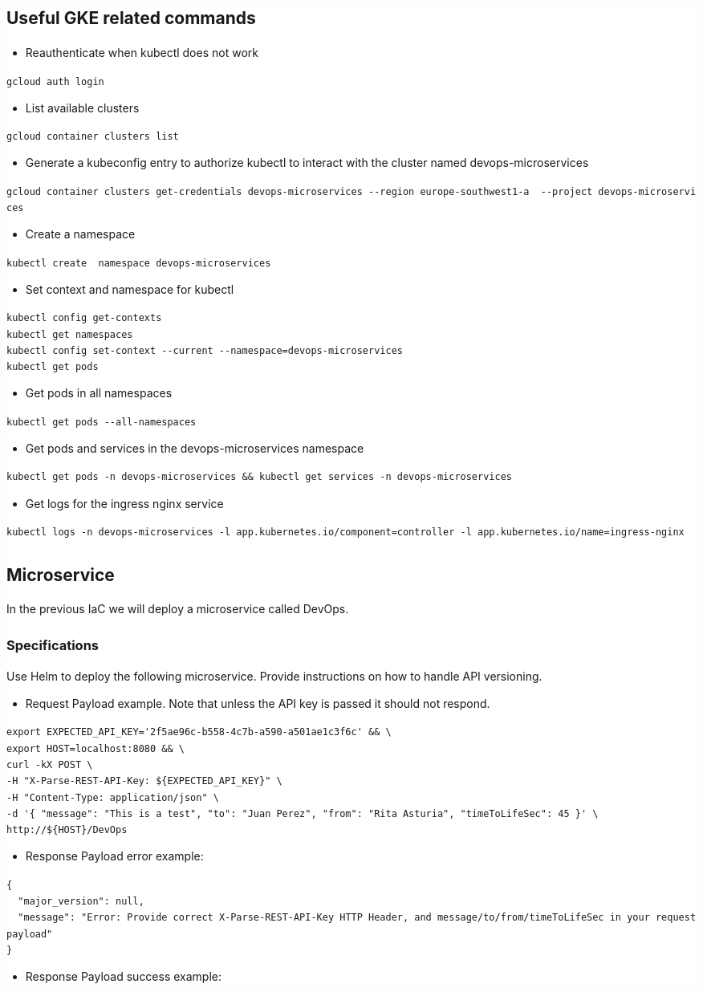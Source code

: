 ## Useful GKE related commands
- Reauthenticate when kubectl does not work
```
gcloud auth login
```
- List available clusters
```
gcloud container clusters list
```
- Generate a kubeconfig entry to authorize kubectl to interact with the cluster named devops-microservices
```
gcloud container clusters get-credentials devops-microservices --region europe-southwest1-a  --project devops-microservices
``` 
- Create a namespace
```
kubectl create  namespace devops-microservices
```
- Set context and namespace for kubectl 
```
kubectl config get-contexts
kubectl get namespaces
kubectl config set-context --current --namespace=devops-microservices
kubectl get pods 
```
- Get pods in all namespaces
```
kubectl get pods --all-namespaces
```
- Get pods and services in the devops-microservices namespace
```
kubectl get pods -n devops-microservices && kubectl get services -n devops-microservices
```
- Get logs for the ingress nginx service
```
kubectl logs -n devops-microservices -l app.kubernetes.io/component=controller -l app.kubernetes.io/name=ingress-nginx
```
## Microservice
In the previous IaC we will deploy a microservice called DevOps. 

### Specifications
Use Helm to deploy the following microservice. Provide instructions on how to handle API versioning.
- Request Payload example. Note that unless the API key is passed it should not respond.
```
export EXPECTED_API_KEY='2f5ae96c-b558-4c7b-a590-a501ae1c3f6c' && \
export HOST=localhost:8080 && \
curl -kX POST \
-H "X-Parse-REST-API-Key: ${EXPECTED_API_KEY}" \
-H "Content-Type: application/json" \
-d '{ "message": "This is a test", "to": "Juan Perez", "from": "Rita Asturia", "timeToLifeSec": 45 }' \
http://${HOST}/DevOps
```
- Response Payload error example:
```
{
  "major_version": null,
  "message": "Error: Provide correct X-Parse-REST-API-Key HTTP Header, and message/to/from/timeToLifeSec in your request payload"
}
```
- Response Payload success example: